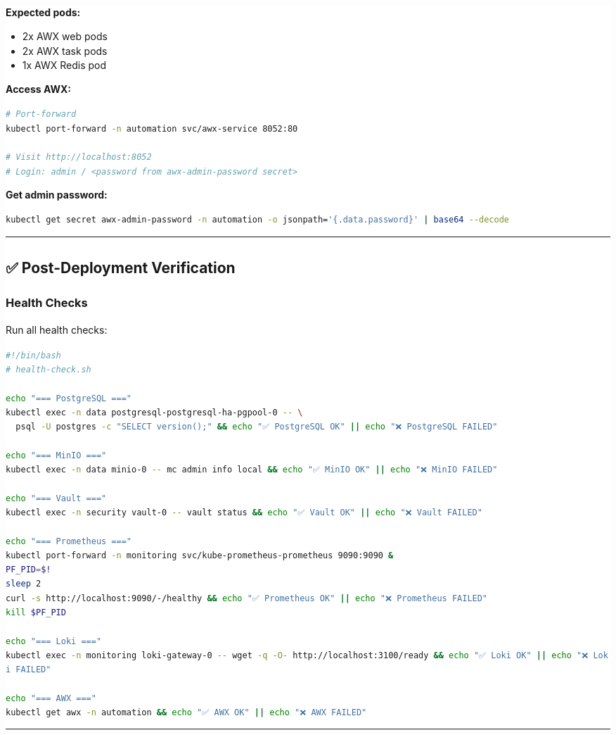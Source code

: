 **Expected pods:**
- 2x AWX web pods
- 2x AWX task pods
- 1x AWX Redis pod

**Access AWX:**
```bash
# Port-forward
kubectl port-forward -n automation svc/awx-service 8052:80

# Visit http://localhost:8052
# Login: admin / <password from awx-admin-password secret>
```

**Get admin password:**
```bash
kubectl get secret awx-admin-password -n automation -o jsonpath='{.data.password}' | base64 --decode
```

---

## ✅ Post-Deployment Verification

### Health Checks

Run all health checks:

```bash
#!/bin/bash
# health-check.sh

echo "=== PostgreSQL ==="
kubectl exec -n data postgresql-postgresql-ha-pgpool-0 -- \
  psql -U postgres -c "SELECT version();" && echo "✅ PostgreSQL OK" || echo "❌ PostgreSQL FAILED"

echo "=== MinIO ==="
kubectl exec -n data minio-0 -- mc admin info local && echo "✅ MinIO OK" || echo "❌ MinIO FAILED"

echo "=== Vault ==="
kubectl exec -n security vault-0 -- vault status && echo "✅ Vault OK" || echo "❌ Vault FAILED"

echo "=== Prometheus ==="
kubectl port-forward -n monitoring svc/kube-prometheus-prometheus 9090:9090 &
PF_PID=$!
sleep 2
curl -s http://localhost:9090/-/healthy && echo "✅ Prometheus OK" || echo "❌ Prometheus FAILED"
kill $PF_PID

echo "=== Loki ==="
kubectl exec -n monitoring loki-gateway-0 -- wget -q -O- http://localhost:3100/ready && echo "✅ Loki OK" || echo "❌ Loki FAILED"

echo "=== AWX ==="
kubectl get awx -n automation && echo "✅ AWX OK" || echo "❌ AWX FAILED"
```

---